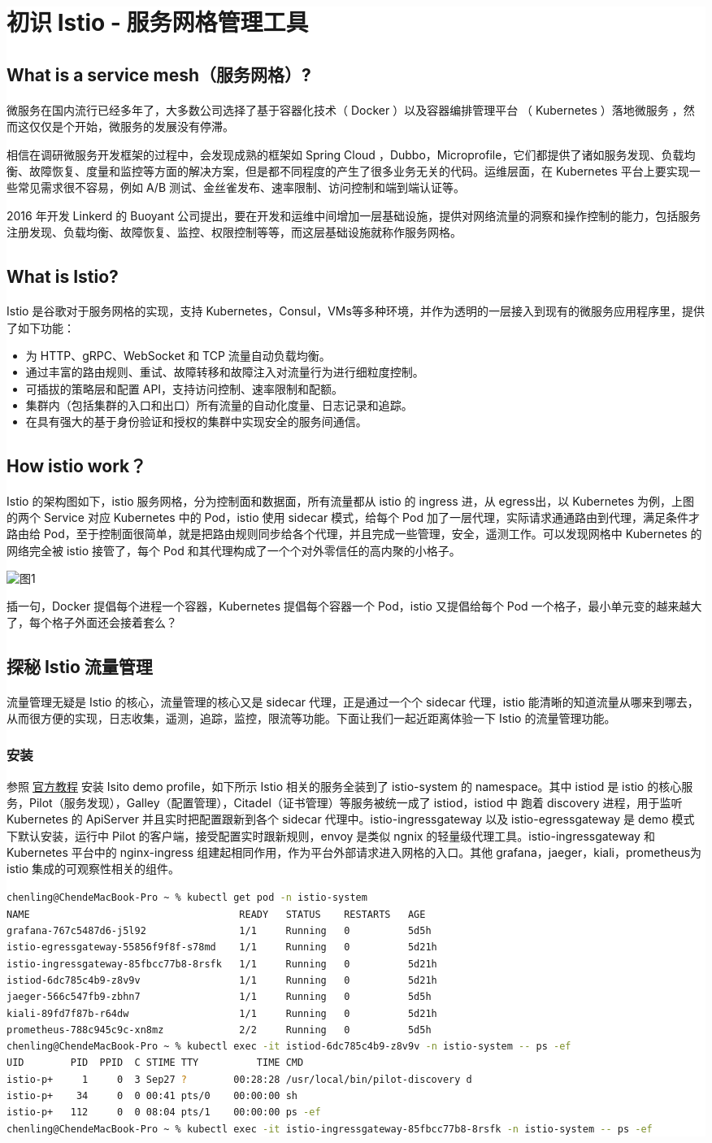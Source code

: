 # 初识 Istio - 服务网格管理工具

## What is a service mesh（服务网格）?

微服务在国内流行已经多年了，大多数公司选择了基于容器化技术（ Docker ）以及容器编排管理平台 （ Kubernetes ）落地微服务 ，然而这仅仅是个开始，微服务的发展没有停滞。

相信在调研微服务开发框架的过程中，会发现成熟的框架如 Spring Cloud ，Dubbo，Microprofile，它们都提供了诸如服务发现、负载均衡、故障恢复、度量和监控等方面的解决方案，但是都不同程度的产生了很多业务无关的代码。运维层面，在 Kubernetes 平台上要实现一些常见需求很不容易，例如  A/B 测试、金丝雀发布、速率限制、访问控制和端到端认证等。

2016 年开发 Linkerd 的 Buoyant 公司提出，要在开发和运维中间增加一层基础设施，提供对网络流量的洞察和操作控制的能力，包括服务注册发现、负载均衡、故障恢复、监控、权限控制等等，而这层基础设施就称作服务网格。

## What is Istio?

Istio 是谷歌对于服务网格的实现，支持 Kubernetes，Consul，VMs等多种环境，并作为透明的一层接入到现有的微服务应用程序里，提供了如下功能：

- 为 HTTP、gRPC、WebSocket 和 TCP 流量自动负载均衡。
- 通过丰富的路由规则、重试、故障转移和故障注入对流量行为进行细粒度控制。
- 可插拔的策略层和配置 API，支持访问控制、速率限制和配额。
- 集群内（包括集群的入口和出口）所有流量的自动化度量、日志记录和追踪。
- 在具有强大的基于身份验证和授权的集群中实现安全的服务间通信。

## How istio work？

 Istio 的架构图如下，istio 服务网格，分为控制面和数据面，所有流量都从 istio 的 ingress 进，从 egress出，以 Kubernetes 为例，上图的两个 Service 对应 Kubernetes 中的 Pod，istio 使用 sidecar 模式，给每个 Pod 加了一层代理，实际请求通通路由到代理，满足条件才路由给 Pod，至于控制面很简单，就是把路由规则同步给各个代理，并且完成一些管理，安全，遥测工作。可以发现网格中 Kubernetes 的网络完全被 istio 接管了，每个 Pod 和其代理构成了一个个对外零信任的高内聚的小格子。

![图1](https://cdn.jsdelivr.net/gh/freshchen/resource@master/img/istio-arch.png)

插一句，Docker 提倡每个进程一个容器，Kubernetes 提倡每个容器一个 Pod，istio 又提倡给每个 Pod 一个格子，最小单元变的越来越大了，每个格子外面还会接着套么？

## 探秘 Istio 流量管理

流量管理无疑是 Istio 的核心，流量管理的核心又是 sidecar 代理，正是通过一个个 sidecar 代理，istio 能清晰的知道流量从哪来到哪去，从而很方便的实现，日志收集，遥测，追踪，监控，限流等功能。下面让我们一起近距离体验一下 Istio 的流量管理功能。

### 安装

参照 [官方教程](https://istio.io/latest/docs/setup/getting-started/) 安装 Isito demo profile，如下所示 Istio 相关的服务全装到了 istio-system 的 namespace。其中 istiod 是 istio 的核心服务，Pilot（服务发现），Galley（配置管理），Citadel（证书管理）等服务被统一成了 istiod，istiod 中 跑着 discovery 进程，用于监听 Kubernetes 的 ApiServer 并且实时把配置跟新到各个 sidecar 代理中。istio-ingressgateway 以及 istio-egressgateway 是 demo 模式下默认安装，运行中 Pilot 的客户端，接受配置实时跟新规则，envoy 是类似 ngnix 的轻量级代理工具。istio-ingressgateway 和Kubernetes 平台中的 nginx-ingress 组建起相同作用，作为平台外部请求进入网格的入口。其他 grafana，jaeger，kiali，prometheus为 istio 集成的可观察性相关的组件。

```bash
chenling@ChendeMacBook-Pro ~ % kubectl get pod -n istio-system
NAME                                    READY   STATUS    RESTARTS   AGE
grafana-767c5487d6-j5l92                1/1     Running   0          5d5h
istio-egressgateway-55856f9f8f-s78md    1/1     Running   0          5d21h
istio-ingressgateway-85fbcc77b8-8rsfk   1/1     Running   0          5d21h
istiod-6dc785c4b9-z8v9v                 1/1     Running   0          5d21h
jaeger-566c547fb9-zbhn7                 1/1     Running   0          5d5h
kiali-89fd7f87b-r64dw                   1/1     Running   0          5d21h
prometheus-788c945c9c-xn8mz             2/2     Running   0          5d5h
chenling@ChendeMacBook-Pro ~ % kubectl exec -it istiod-6dc785c4b9-z8v9v -n istio-system -- ps -ef              
UID        PID  PPID  C STIME TTY          TIME CMD
istio-p+     1     0  3 Sep27 ?        00:28:28 /usr/local/bin/pilot-discovery d
istio-p+    34     0  0 00:41 pts/0    00:00:00 sh
istio-p+   112     0  0 08:04 pts/1    00:00:00 ps -ef
chenling@ChendeMacBook-Pro ~ % kubectl exec -it istio-ingressgateway-85fbcc77b8-8rsfk -n istio-system -- ps -ef
```